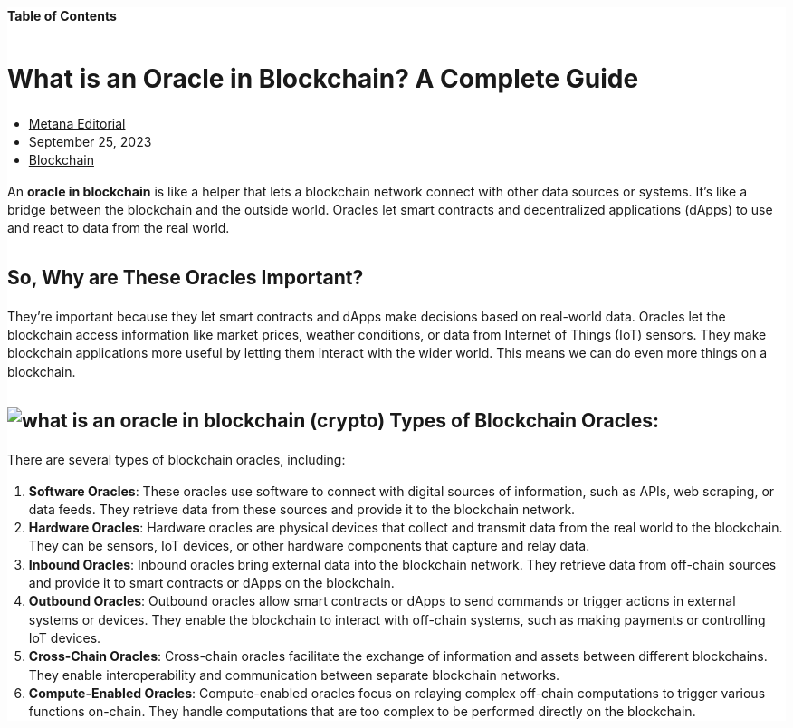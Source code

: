  
#### Table of Contents





 







What is an Oracle in Blockchain? A Complete Guide
=================================================

 



 * [Metana Editorial](https://metana.io/blog/author/editorial/)
* [September 25, 2023](https://metana.io/blog/2023/09/25/)
* [Blockchain](https://metana.io/blog/category/blockchain/)














An **oracle in blockchain** is like a helper that lets a blockchain network connect with other data sources or systems. It’s like a bridge between the blockchain and the outside world. Oracles let smart contracts and decentralized applications (dApps) to use and react to data from the real world.


So, Why are These Oracles Important?
------------------------------------


They’re important because they let smart contracts and dApps make decisions based on real-world data. Oracles let the blockchain access information like market prices, weather conditions, or data from Internet of Things (IoT) sensors. They make [blockchain application](https://metana.io/blog/major-applications-of-the-blockchain/)s more useful by letting them interact with the wider world. This means we can do even more things on a blockchain.


![what is an oracle in blockchain (crypto)](https://metana.io/wp-content/uploads/2023/09/oracle-blockchain-1024x724.png)
Types of Blockchain Oracles:
----------------------------


There are several types of blockchain oracles, including:


1. **Software Oracles**: These oracles use software to connect with digital sources of information, such as APIs, web scraping, or data feeds. They retrieve data from these sources and provide it to the blockchain network.
2. **Hardware Oracles**: Hardware oracles are physical devices that collect and transmit data from the real world to the blockchain. They can be sensors, IoT devices, or other hardware components that capture and relay data.
3. **Inbound Oracles**: Inbound oracles bring external data into the blockchain network. They retrieve data from off-chain sources and provide it to [smart contracts](https://metana.io/blog/what-is-a-smart-contract-understand-contracts-on-the-blockchain/) or dApps on the blockchain.
4. **Outbound Oracles**: Outbound oracles allow smart contracts or dApps to send commands or trigger actions in external systems or devices. They enable the blockchain to interact with off-chain systems, such as making payments or controlling IoT devices.
5. **Cross-Chain Oracles**: Cross-chain oracles facilitate the exchange of information and assets between different blockchains. They enable interoperability and communication between separate blockchain networks.
6. **Compute-Enabled Oracles**: Compute-enabled oracles focus on relaying complex off-chain computations to trigger various functions on-chain. They handle computations that are too complex to be performed directly on the blockchain.
